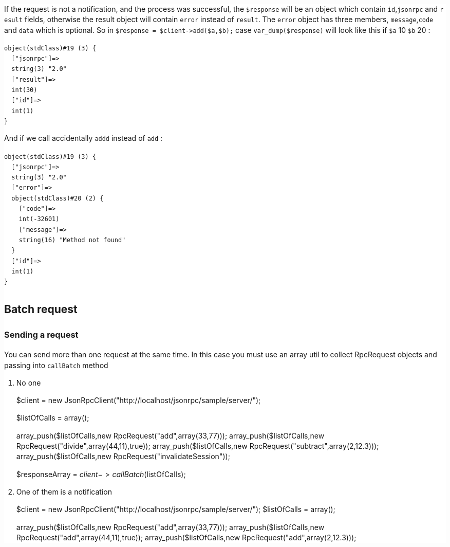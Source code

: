 If the request is not a notification, and the process was successful, the `$response` will be an object which contain `id`,`jsonrpc` and `result` fields, otherwise the result object will contain `error` instead of `result`. The `error` object has three members, `message`,`code` and `data` which is optional. So in `$response = $client->add($a,$b);` case `var_dump($response)` will look like this if `$a` 10 `$b` 20 :

    object(stdClass)#19 (3) {
      ["jsonrpc"]=>
      string(3) "2.0"
      ["result"]=>
      int(30)
      ["id"]=>
      int(1)
    }

And if we call accidentally `addd` instead of `add` :

    object(stdClass)#19 (3) {
      ["jsonrpc"]=>
      string(3) "2.0"
      ["error"]=>
      object(stdClass)#20 (2) {
        ["code"]=>
        int(-32601)
        ["message"]=>
        string(16) "Method not found"
      }
      ["id"]=>
      int(1)
    }

## Batch request
### Sending a request
You can send more than one request at the same time. In this case you must use an array util to collect RpcRequest objects and passing into `callBatch` method

1) No one

    $client = new JsonRpcClient("http://localhost/jsonrpc/sample/server/");

    $listOfCalls = array();

    array_push($listOfCalls,new RpcRequest("add",array(33,77)));
    array_push($listOfCalls,new RpcRequest("divide",array(44,11),true));
    array_push($listOfCalls,new RpcRequest("subtract",array(2,12.3)));
    array_push($listOfCalls,new RpcRequest("invalidateSession"));

    $responseArray = $client->callBatch($listOfCalls);

2) One of them is a notification

    $client = new JsonRpcClient("http://localhost/jsonrpc/sample/server/");
    $listOfCalls = array();

    array_push($listOfCalls,new RpcRequest("add",array(33,77)));
    array_push($listOfCalls,new RpcRequest("add",array(44,11),true));
    array_push($listOfCalls,new RpcRequest("add",array(2,12.3)));
